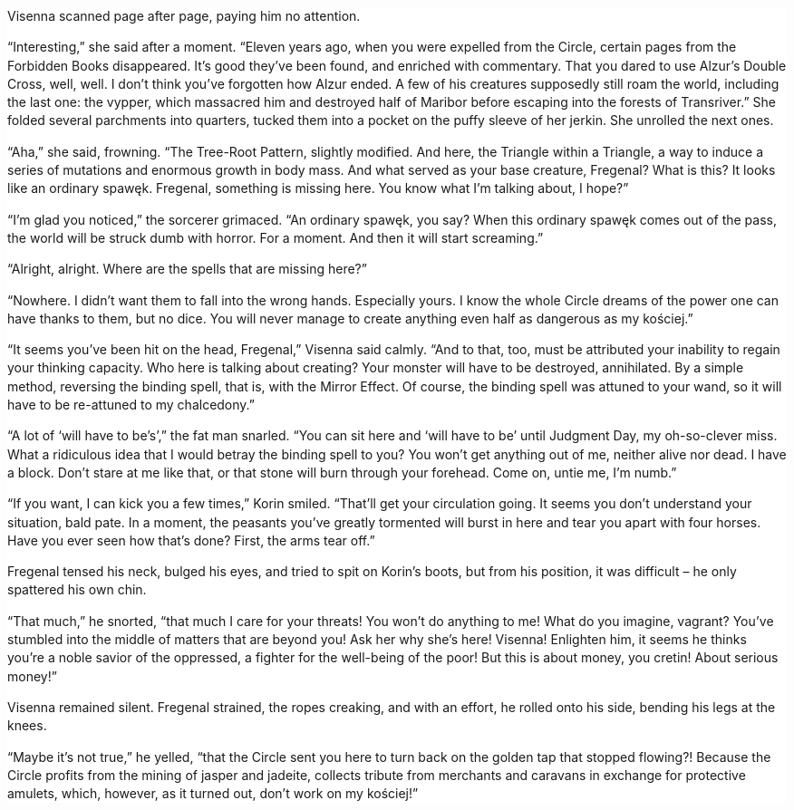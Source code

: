 Visenna scanned page after page, paying him no attention.

“Interesting,” she said after a moment. “Eleven years ago, when you were expelled from the Circle, certain pages from the Forbidden Books disappeared. It’s good they’ve been found, and enriched with commentary. That you dared to use Alzur’s Double Cross, well, well. I don’t think you’ve forgotten how Alzur ended. A few of his creatures supposedly still roam the world, including the last one: the vypper, which massacred him and destroyed half of Maribor before escaping into the forests of Transriver.” She folded several parchments into quarters, tucked them into a pocket on the puffy sleeve of her jerkin. She unrolled the next ones.

“Aha,” she said, frowning. “The Tree-Root Pattern, slightly modified. And here, the Triangle within a Triangle, a way to induce a series of mutations and enormous growth in body mass. And what served as your base creature, Fregenal? What is this? It looks like an ordinary spawęk. Fregenal, something is missing here. You know what I’m talking about, I hope?”

“I’m glad you noticed,” the sorcerer grimaced. “An ordinary spawęk, you say? When this ordinary spawęk comes out of the pass, the world will be struck dumb with horror. For a moment. And then it will start screaming.”

“Alright, alright. Where are the spells that are missing here?”

“Nowhere. I didn’t want them to fall into the wrong hands. Especially yours. I know the whole Circle dreams of the power one can have thanks to them, but no dice. You will never manage to create anything even half as dangerous as my kościej.”

“It seems you’ve been hit on the head, Fregenal,” Visenna said calmly. “And to that, too, must be attributed your inability to regain your thinking capacity. Who here is talking about creating? Your monster will have to be destroyed, annihilated. By a simple method, reversing the binding spell, that is, with the Mirror Effect. Of course, the binding spell was attuned to your wand, so it will have to be re-attuned to my chalcedony.”

“A lot of ‘will have to be’s’,” the fat man snarled. “You can sit here and ‘will have to be’ until Judgment Day, my oh-so-clever miss. What a ridiculous idea that I would betray the binding spell to you? You won’t get anything out of me, neither alive nor dead. I have a block. Don’t stare at me like that, or that stone will burn through your forehead. Come on, untie me, I’m numb.”

“If you want, I can kick you a few times,” Korin smiled. “That’ll get your circulation going. It seems you don’t understand your situation, bald pate. In a moment, the peasants you’ve greatly tormented will burst in here and tear you apart with four horses. Have you ever seen how that’s done? First, the arms tear off.”

Fregenal tensed his neck, bulged his eyes, and tried to spit on Korin’s boots, but from his position, it was difficult – he only spattered his own chin.

“That much,” he snorted, “that much I care for your threats! You won’t do anything to me! What do you imagine, vagrant? You’ve stumbled into the middle of matters that are beyond you! Ask her why she’s here! Visenna! Enlighten him, it seems he thinks you’re a noble savior of the oppressed, a fighter for the well-being of the poor! But this is about money, you cretin! About serious money!”

Visenna remained silent. Fregenal strained, the ropes creaking, and with an effort, he rolled onto his side, bending his legs at the knees.

“Maybe it’s not true,” he yelled, “that the Circle sent you here to turn back on the golden tap that stopped flowing?! Because the Circle profits from the mining of jasper and jadeite, collects tribute from merchants and caravans in exchange for protective amulets, which, however, as it turned out, don’t work on my kościej!”
